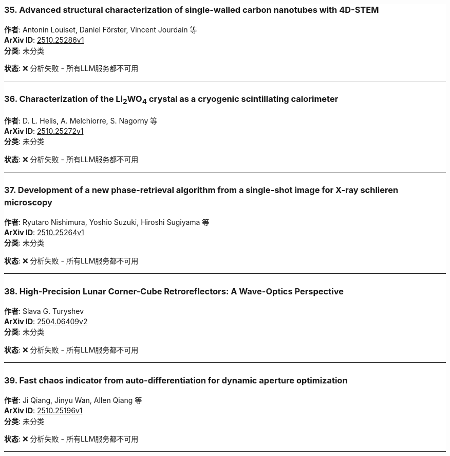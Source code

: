 
### 35. Advanced structural characterization of single-walled carbon nanotubes   with 4D-STEM

**作者**: Antonin Louiset, Daniel Förster, Vincent Jourdain 等  
**ArXiv ID**: [2510.25286v1](https://arxiv.org/abs/2510.25286v1)  
**分类**: 未分类  

**状态**: ❌ 分析失败 - 所有LLM服务都不可用

---

### 36. Characterization of the Li$_2$WO$_4$ crystal as a cryogenic   scintillating calorimeter

**作者**: D. L. Helis, A. Melchiorre, S. Nagorny 等  
**ArXiv ID**: [2510.25272v1](https://arxiv.org/abs/2510.25272v1)  
**分类**: 未分类  

**状态**: ❌ 分析失败 - 所有LLM服务都不可用

---

### 37. Development of a new phase-retrieval algorithm from a single-shot image   for X-ray schlieren microscopy

**作者**: Ryutaro Nishimura, Yoshio Suzuki, Hiroshi Sugiyama 等  
**ArXiv ID**: [2510.25264v1](https://arxiv.org/abs/2510.25264v1)  
**分类**: 未分类  

**状态**: ❌ 分析失败 - 所有LLM服务都不可用

---

### 38. High-Precision Lunar Corner-Cube Retroreflectors: A Wave-Optics   Perspective

**作者**: Slava G. Turyshev  
**ArXiv ID**: [2504.06409v2](https://arxiv.org/abs/2504.06409v2)  
**分类**: 未分类  

**状态**: ❌ 分析失败 - 所有LLM服务都不可用

---

### 39. Fast chaos indicator from auto-differentiation for dynamic aperture   optimization

**作者**: Ji Qiang, Jinyu Wan, Allen Qiang 等  
**ArXiv ID**: [2510.25196v1](https://arxiv.org/abs/2510.25196v1)  
**分类**: 未分类  

**状态**: ❌ 分析失败 - 所有LLM服务都不可用

---
